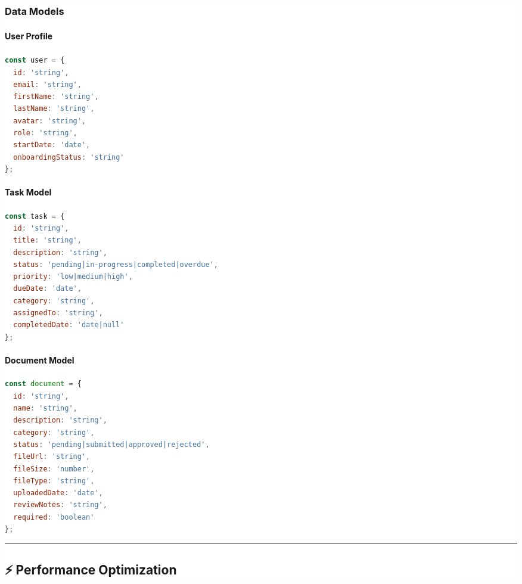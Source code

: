 ### **Data Models**

#### User Profile
```javascript
const user = {
  id: 'string',
  email: 'string',
  firstName: 'string',
  lastName: 'string',
  avatar: 'string',
  role: 'string',
  startDate: 'date',
  onboardingStatus: 'string'
};
```

#### Task Model
```javascript
const task = {
  id: 'string',
  title: 'string',
  description: 'string',
  status: 'pending|in-progress|completed|overdue',
  priority: 'low|medium|high',
  dueDate: 'date',
  category: 'string',
  assignedTo: 'string',
  completedDate: 'date|null'
};
```

#### Document Model
```javascript
const document = {
  id: 'string',
  name: 'string',
  description: 'string',
  category: 'string',
  status: 'pending|submitted|approved|rejected',
  fileUrl: 'string',
  fileSize: 'number',
  fileType: 'string',
  uploadedDate: 'date',
  reviewNotes: 'string',
  required: 'boolean'
};
```

---

## ⚡ Performance Optimization
